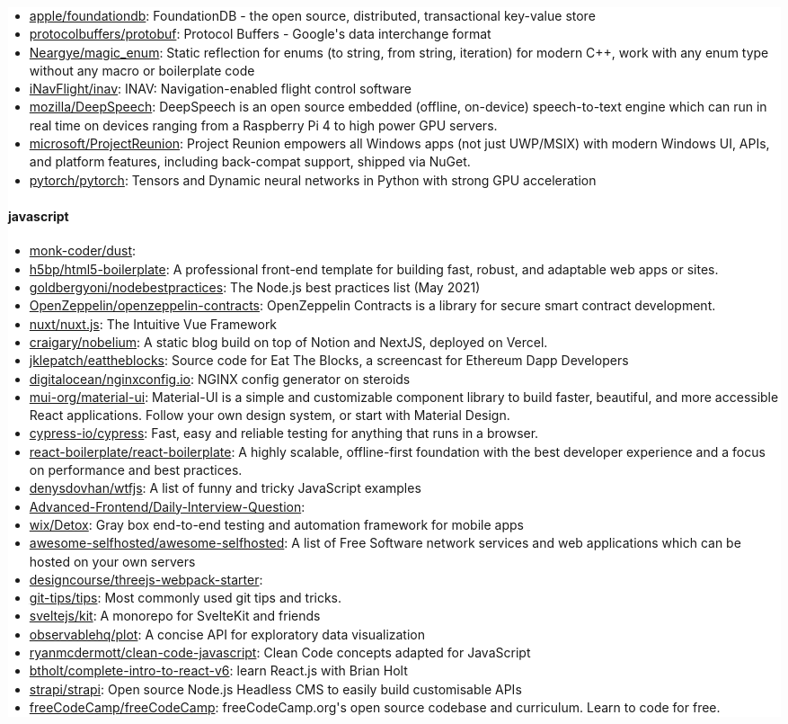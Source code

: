 * [apple/foundationdb](https://github.com/apple/foundationdb): FoundationDB - the open source, distributed, transactional key-value store
* [protocolbuffers/protobuf](https://github.com/protocolbuffers/protobuf): Protocol Buffers - Google's data interchange format
* [Neargye/magic_enum](https://github.com/Neargye/magic_enum): Static reflection for enums (to string, from string, iteration) for modern C++, work with any enum type without any macro or boilerplate code
* [iNavFlight/inav](https://github.com/iNavFlight/inav): INAV: Navigation-enabled flight control software
* [mozilla/DeepSpeech](https://github.com/mozilla/DeepSpeech): DeepSpeech is an open source embedded (offline, on-device) speech-to-text engine which can run in real time on devices ranging from a Raspberry Pi 4 to high power GPU servers.
* [microsoft/ProjectReunion](https://github.com/microsoft/ProjectReunion): Project Reunion empowers all Windows apps (not just UWP/MSIX) with modern Windows UI, APIs, and platform features, including back-compat support, shipped via NuGet.
* [pytorch/pytorch](https://github.com/pytorch/pytorch): Tensors and Dynamic neural networks in Python with strong GPU acceleration

#### javascript
* [monk-coder/dust](https://github.com/monk-coder/dust):  
* [h5bp/html5-boilerplate](https://github.com/h5bp/html5-boilerplate): A professional front-end template for building fast, robust, and adaptable web apps or sites.
* [goldbergyoni/nodebestpractices](https://github.com/goldbergyoni/nodebestpractices):  The Node.js best practices list (May 2021)
* [OpenZeppelin/openzeppelin-contracts](https://github.com/OpenZeppelin/openzeppelin-contracts): OpenZeppelin Contracts is a library for secure smart contract development.
* [nuxt/nuxt.js](https://github.com/nuxt/nuxt.js): The Intuitive Vue Framework
* [craigary/nobelium](https://github.com/craigary/nobelium): A static blog build on top of Notion and NextJS, deployed on Vercel.
* [jklepatch/eattheblocks](https://github.com/jklepatch/eattheblocks): Source code for Eat The Blocks, a screencast for Ethereum Dapp Developers
* [digitalocean/nginxconfig.io](https://github.com/digitalocean/nginxconfig.io):  NGINX config generator on steroids 
* [mui-org/material-ui](https://github.com/mui-org/material-ui): Material-UI is a simple and customizable component library to build faster, beautiful, and more accessible React applications. Follow your own design system, or start with Material Design.
* [cypress-io/cypress](https://github.com/cypress-io/cypress): Fast, easy and reliable testing for anything that runs in a browser.
* [react-boilerplate/react-boilerplate](https://github.com/react-boilerplate/react-boilerplate):  A highly scalable, offline-first foundation with the best developer experience and a focus on performance and best practices.
* [denysdovhan/wtfjs](https://github.com/denysdovhan/wtfjs):  A list of funny and tricky JavaScript examples
* [Advanced-Frontend/Daily-Interview-Question](https://github.com/Advanced-Frontend/Daily-Interview-Question): 
* [wix/Detox](https://github.com/wix/Detox): Gray box end-to-end testing and automation framework for mobile apps
* [awesome-selfhosted/awesome-selfhosted](https://github.com/awesome-selfhosted/awesome-selfhosted): A list of Free Software network services and web applications which can be hosted on your own servers
* [designcourse/threejs-webpack-starter](https://github.com/designcourse/threejs-webpack-starter): 
* [git-tips/tips](https://github.com/git-tips/tips): Most commonly used git tips and tricks.
* [sveltejs/kit](https://github.com/sveltejs/kit): A monorepo for SvelteKit and friends
* [observablehq/plot](https://github.com/observablehq/plot): A concise API for exploratory data visualization
* [ryanmcdermott/clean-code-javascript](https://github.com/ryanmcdermott/clean-code-javascript):  Clean Code concepts adapted for JavaScript
* [btholt/complete-intro-to-react-v6](https://github.com/btholt/complete-intro-to-react-v6): learn React.js with Brian Holt
* [strapi/strapi](https://github.com/strapi/strapi):  Open source Node.js Headless CMS to easily build customisable APIs
* [freeCodeCamp/freeCodeCamp](https://github.com/freeCodeCamp/freeCodeCamp): freeCodeCamp.org's open source codebase and curriculum. Learn to code for free.